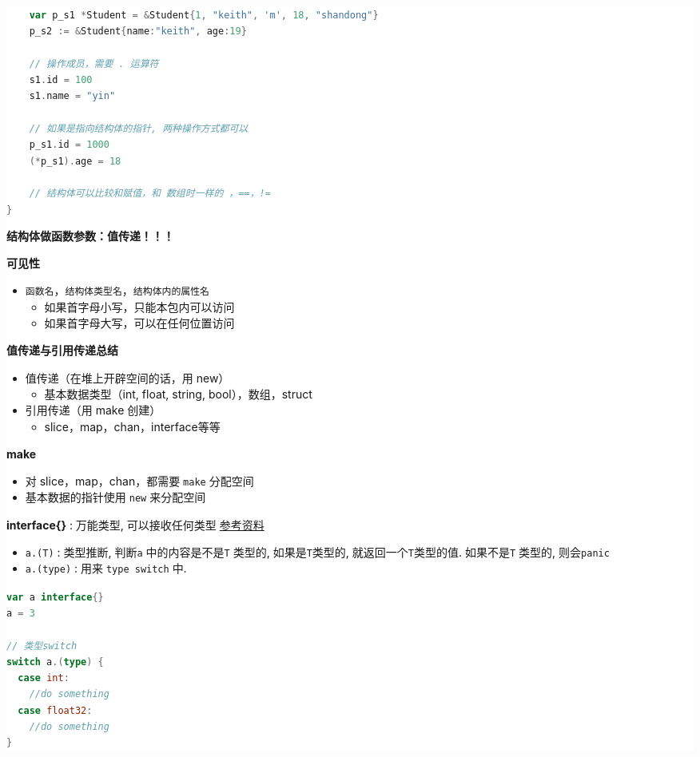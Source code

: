 ```go
    var p_s1 *Student = &Student{1, "keith", 'm', 18, "shandong"}
    p_s2 := &Student{name:"keith", age:19}
    
    // 操作成员，需要 . 运算符
    s1.id = 100
    s1.name = "yin"
    
    // 如果是指向结构体的指针, 两种操作方式都可以
    p_s1.id = 1000
    (*p_s1).age = 18
    
    // 结构体可以比较和赋值，和 数组时一样的 ，==，!=
}
```



**结构体做函数参数：值传递！！！**



**可见性**

* `函数名`，`结构体类型名`，`结构体内的属性名`
  * 如果首字母小写，只能本包内可以访问
  * 如果首字母大写，可以在任何位置访问



**值传递与引用传递总结**

* 值传递（在堆上开辟空间的话，用 new）
  * 基本数据类型（int, float, string, bool），数组，struct
* 引用传递（用 make 创建）
  * slice，map，chan，interface等等

**make**

* 对 slice，map，chan，都需要 `make` 分配空间
* 基本数据的指针使用 `new` 来分配空间



**interface{}** : 万能类型, 可以接收任何类型 [参考资料](https://www.geeksforgeeks.org/interfaces-in-golang/)

* `a.(T)` : 类型推断, 判断`a` 中的内容是不是`T` 类型的, 如果是`T`类型的, 就返回一个`T`类型的值. 如果不是`T` 类型的, 则会`panic`
* `a.(type)` : 用来 `type switch` 中. 

```go
var a interface{}
a = 3

// 类型switch
switch a.(type) {
  case int:
  	//do something
  case float32:
  	//do something
}
```

